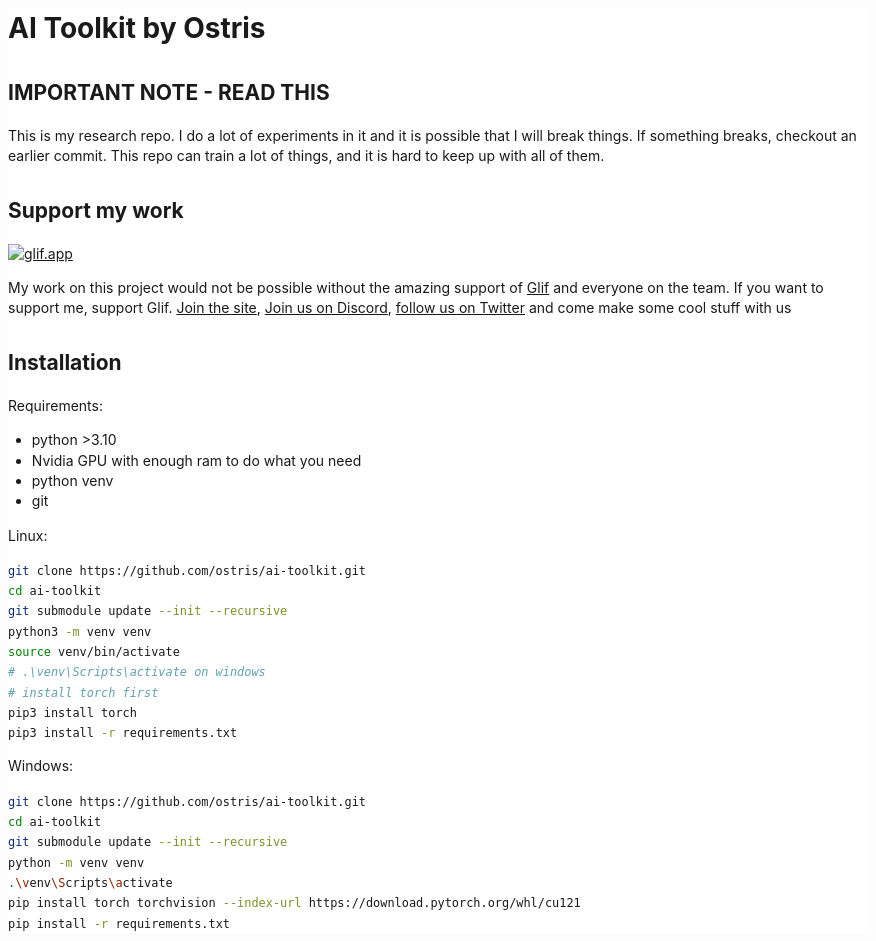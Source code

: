 # AI Toolkit by Ostris

## IMPORTANT NOTE - READ THIS
This is my research repo. I do a lot of experiments in it and it is possible that I will break things.
If something breaks, checkout an earlier commit. This repo can train a lot of things, and it is
hard to keep up with all of them.

## Support my work

<a href="https://glif.app" target="_blank">
<img alt="glif.app" src="https://raw.githubusercontent.com/ostris/ai-toolkit/main/assets/glif.svg?v=1" width="256" height="auto">
</a>


My work on this project would not be possible without the amazing support of [Glif](https://glif.app/) and everyone on the 
team. If you want to support me, support Glif. [Join the site](https://glif.app/), 
[Join us on Discord](https://discord.com/invite/nuR9zZ2nsh), [follow us on Twitter](https://x.com/heyglif)
and come make some cool stuff with us

## Installation

Requirements:
- python >3.10
- Nvidia GPU with enough ram to do what you need
- python venv
- git



Linux:
```bash
git clone https://github.com/ostris/ai-toolkit.git
cd ai-toolkit
git submodule update --init --recursive
python3 -m venv venv
source venv/bin/activate
# .\venv\Scripts\activate on windows
# install torch first
pip3 install torch
pip3 install -r requirements.txt
```

Windows:
```bash
git clone https://github.com/ostris/ai-toolkit.git
cd ai-toolkit
git submodule update --init --recursive
python -m venv venv
.\venv\Scripts\activate
pip install torch torchvision --index-url https://download.pytorch.org/whl/cu121
pip install -r requirements.txt
```

